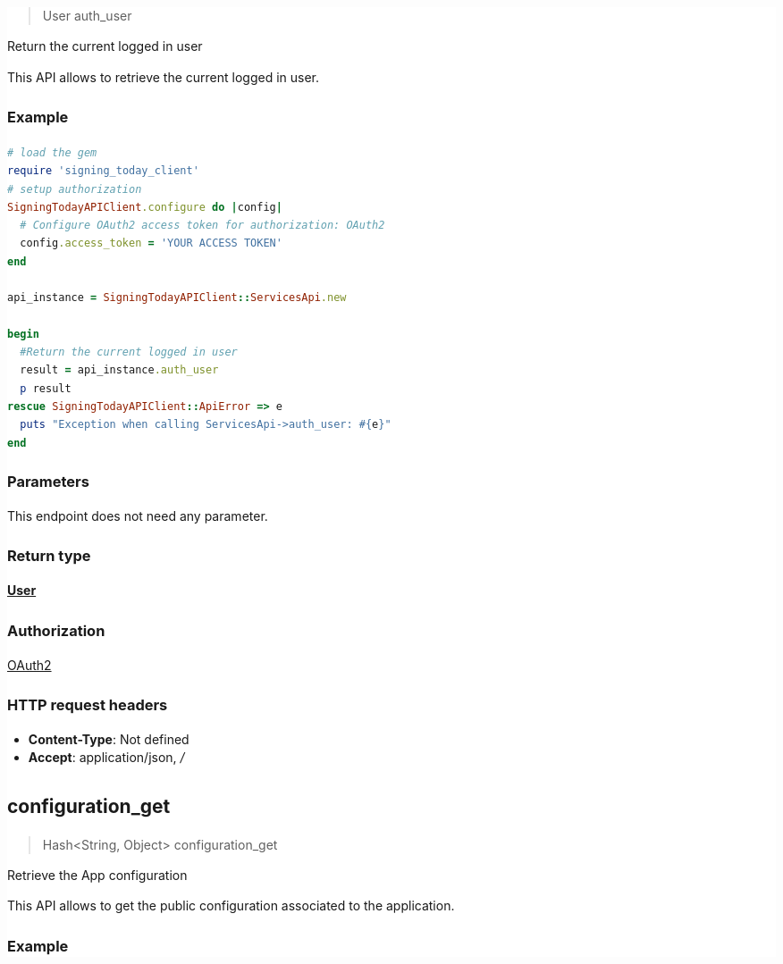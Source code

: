 > User auth_user

Return the current logged in user

This API allows to retrieve the current logged in user.

### Example

```ruby
# load the gem
require 'signing_today_client'
# setup authorization
SigningTodayAPIClient.configure do |config|
  # Configure OAuth2 access token for authorization: OAuth2
  config.access_token = 'YOUR ACCESS TOKEN'
end

api_instance = SigningTodayAPIClient::ServicesApi.new

begin
  #Return the current logged in user
  result = api_instance.auth_user
  p result
rescue SigningTodayAPIClient::ApiError => e
  puts "Exception when calling ServicesApi->auth_user: #{e}"
end
```

### Parameters

This endpoint does not need any parameter.

### Return type

[**User**](User.md)

### Authorization

[OAuth2](../README.md#OAuth2)

### HTTP request headers

- **Content-Type**: Not defined
- **Accept**: application/json, */*


## configuration_get

> Hash&lt;String, Object&gt; configuration_get

Retrieve the App configuration

This API allows to get the public configuration associated to the application. 

### Example
